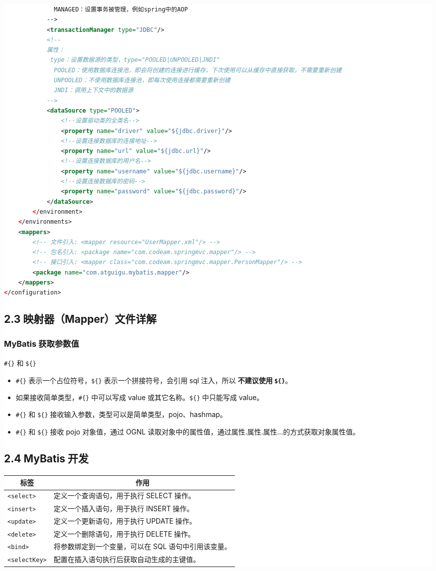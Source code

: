 ```xml
              MANAGED：设置事务被管理，例如spring中的AOP
            -->
            <transactionManager type="JDBC"/>
            <!--
            属性：
             type：设置数据源的类型，type="POOLED|UNPOOLED|JNDI"
              POOLED：使用数据库连接池，即会将创建的连接进行缓存，下次使用可以从缓存中直接获取，不需要重新创建
              UNPOOLED：不使用数据库连接池，即每次使用连接都需要重新创建
              JNDI：调用上下文中的数据源
            -->
            <dataSource type="POOLED">
                <!--设置驱动类的全类名-->
                <property name="driver" value="${jdbc.driver}"/>
                <!--设置连接数据库的连接地址-->
                <property name="url" value="${jdbc.url}"/>
                <!--设置连接数据库的用户名-->
                <property name="username" value="${jdbc.username}"/>
                <!--设置连接数据库的密码-->
                <property name="password" value="${jdbc.password}"/>
            </dataSource>
        </environment>
    </environments>
    <mappers>
        <!-- 文件引入: <mapper resource="UserMapper.xml"/> -->
        <!-- 包名引入: <package name="com.codeam.springmvc.mapper"/> -->
        <!-- 接口引入: <mapper class="com.codeam.springmvc.mapper.PersonMapper"/> -->
        <package name="com.atguigu.mybatis.mapper"/>
    </mappers>
</configuration>
```



## 2.3 映射器（Mapper）文件详解

### MyBatis 获取参数值

`#{}` 和 `${}`

- `#{}` 表示一个占位符号，`${}` 表示一个拼接符号，会引用 sql 注入，所以 **不建议使用 `${}`**。

- 如果接收简单类型，`#{}` 中可以写成 value 或其它名称。`${}` 中只能写成 value。
- `#{}` 和 `${}` 接收输入参数，类型可以是简单类型，pojo、hashmap。
- `#{}` 和 `${}` 接收 pojo 对象值，通过 OGNL 读取对象中的属性值，通过属性.属性.属性...的方式获取对象属性值。

## 2.4 MyBatis 开发

| 标签          | 作用                                                |
| ------------- | --------------------------------------------------- |
| `<select>`    | 定义一个查询语句，用于执行 SELECT 操作。            |
| `<insert>`    | 定义一个插入语句，用于执行 INSERT 操作。            |
| `<update>`    | 定义一个更新语句，用于执行 UPDATE 操作。            |
| `<delete>`    | 定义一个删除语句，用于执行 DELETE 操作。            |
| `<bind>`      | 将参数绑定到一个变量，可以在 SQL 语句中引用该变量。 |
| `<selectKey>` | 配置在插入语句执行后获取自动生成的主键值。          |
